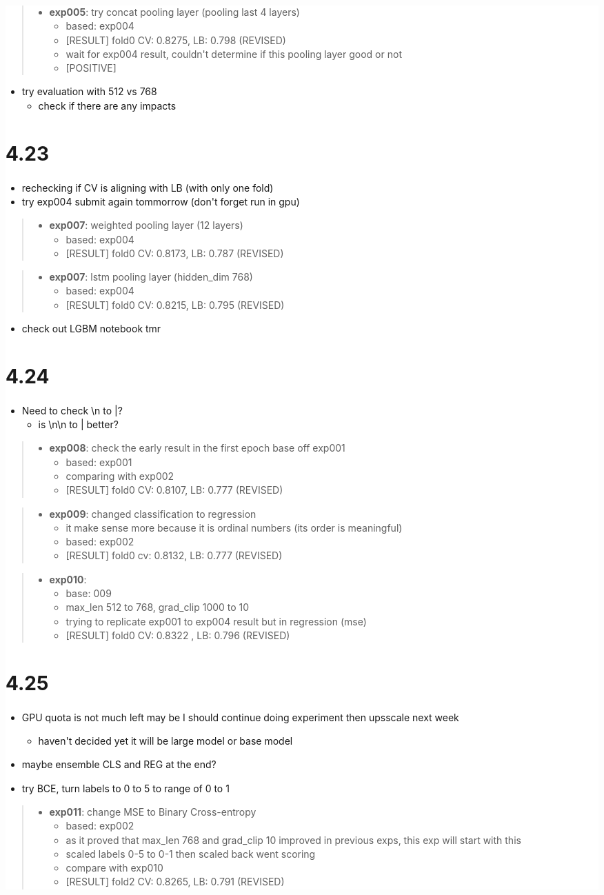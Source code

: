 >- **exp005**: try concat pooling layer (pooling last 4 layers)
>    - based: exp004
>    - [RESULT] fold0 CV: 0.8275, LB: 0.798 (REVISED)
>    - wait for exp004 result, couldn't determine if this pooling layer good or not
>    - [POSITIVE]

- try evaluation with 512 vs 768
    - check if there are any impacts


# 4.23
- rechecking if CV is aligning with LB (with only one fold)
- try exp004 submit again tommorrow (don't forget run in gpu)

>- **exp007**: weighted pooling layer (12 layers)
>   - based: exp004
>   - [RESULT] fold0 CV: 0.8173, LB: 0.787 (REVISED)

>- **exp007**: lstm pooling layer (hidden_dim 768)
>    - based: exp004
>    - [RESULT] fold0 CV: 0.8215, LB: 0.795 (REVISED)

- check out LGBM notebook tmr

# 4.24

- Need to check \n to |?
    - is \n\n to | better?
>    - **exp008**: check the early result in the first epoch base off exp001
>        - based: exp001
>        - comparing with exp002
>        - [RESULT] fold0 CV: 0.8107, LB: 0.777 (REVISED)

>- **exp009**: changed classification to regression
>    - it make sense more because it is ordinal numbers (its order is meaningful)
>    - based: exp002
>    - [RESULT] fold0 cv: 0.8132, LB: 0.777 (REVISED)

>- **exp010**: 
>    - base: 009
>    - max_len 512 to 768, grad_clip 1000 to 10
>    - trying to replicate exp001 to exp004 result but in regression (mse)
>    - [RESULT] fold0 CV: 0.8322 , LB: 0.796 (REVISED)

# 4.25

- GPU quota is not much left may be I should continue doing experiment then upsscale next week
    - haven't decided yet it will be large model or base model

- maybe ensemble CLS and REG at the end?
- try BCE, turn labels to 0 to 5 to range of 0 to 1

>- **exp011**: change MSE to Binary Cross-entropy
>    - based: exp002
>    - as it proved that max_len 768 and grad_clip 10 improved in previous exps, this exp will start with this
>    - scaled labels 0-5 to 0-1 then scaled back went scoring
>    - compare with exp010
>    - [RESULT] fold2 CV: 0.8265, LB: 0.791 (REVISED)
